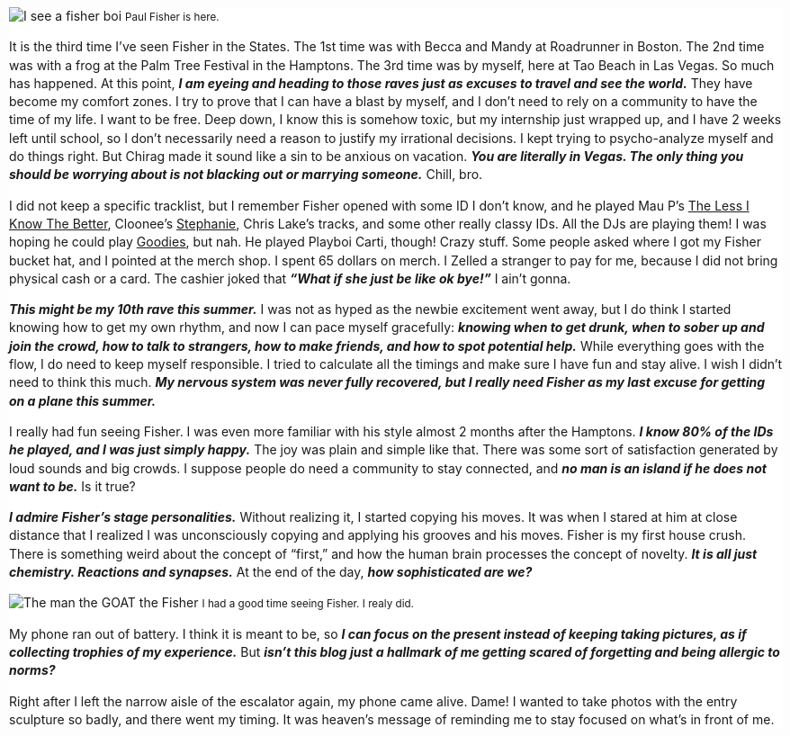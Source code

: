 ![I see a fisher boi](/img/blog7.0/fisher_entrance.jpeg)
<small>Paul Fisher is here.</small>

It is the third time I’ve seen Fisher in the States. The 1st time was with Becca and Mandy at Roadrunner in Boston. The 2nd time was with a frog at the Palm Tree Festival in the Hamptons. The 3rd time was by myself, here at Tao Beach in Las Vegas. So much has happened. At this point, ***I am eyeing and heading to those raves just as excuses to travel and see the world.*** They have become my comfort zones. I try to prove that I can have a blast by myself, and I don’t need to rely on a community to have the time of my life. I want to be free. Deep down, I know this is somehow toxic, but my internship just wrapped up, and I have 2 weeks left until school, so I don’t necessarily need a reason to justify my irrational decisions. I kept trying to psycho-analyze myself and do things right. But Chirag made it sound like a sin to be anxious on vacation. ***You are literally in Vegas. The only thing you should be worrying about is not blacking out or marrying someone.*** Chill, bro.

I did not keep a specific tracklist, but I remember Fisher opened with some ID I don’t know, and he played Mau P’s [The Less I Know The Better](https://open.spotify.com/track/7lDGg8CFySbkKUrjgzcLlY?si=997fcbda40134b62), Cloonee’s [Stephanie](https://open.spotify.com/track/3sh2q76qsc7yLkQNmHKfQf?si=9d758415c59044bb), Chris Lake’s tracks, and some other really classy IDs. All the DJs are playing them! I was hoping he could play [Goodies](https://open.spotify.com/track/5TcsyxRBkIjgmaoSW9oaZL?si=be8601c5011c4ca0), but nah. He played Playboi Carti, though! Crazy stuff. Some people asked where I got my Fisher bucket hat, and I pointed at the merch shop. I spent 65 dollars on merch. I Zelled a stranger to pay for me, because I did not bring physical cash or a card. The cashier joked that ***“What if she just be like ok bye!”*** I ain’t gonna.

***This might be my 10th rave this summer.*** I was not as hyped as the newbie excitement went away, but I do think I started knowing how to get my own rhythm, and now I can pace myself gracefully: ***knowing when to get drunk, when to sober up and join the crowd, how to talk to strangers, how to make friends, and how to spot potential help.*** While everything goes with the flow, I do need to keep myself responsible. I tried to calculate all the timings and make sure I have fun and stay alive. I wish I didn’t need to think this much. ***My nervous system was never fully recovered, but I really need Fisher as my last excuse for getting on a plane this summer.***

I really had fun seeing Fisher. I was even more familiar with his style almost 2 months after the Hamptons. ***I know 80% of the IDs he played, and I was just simply happy.*** The joy was plain and simple like that. There was some sort of satisfaction generated by loud sounds and big crowds. I suppose people do need a community to stay connected, and ***no man is an island if he does not want to be.*** Is it true?

***I admire Fisher’s stage personalities.*** Without realizing it, I started copying his moves. It was when I stared at him at close distance that I realized I was unconsciously copying and applying his grooves and his moves. Fisher is my first house crush. There is something weird about the concept of “first,” and how the human brain processes the concept of novelty. ***It is all just chemistry. Reactions and synapses.*** At the end of the day, ***how sophisticated are we?***

![The man the GOAT the Fisher](/img/blog7.0/fisher.jpeg)
<small>I had a good time seeing Fisher. I realy did.</small>

My phone ran out of battery. I think it is meant to be, so ***I can focus on the present instead of keeping taking pictures, as if collecting trophies of my experience.*** But ***isn’t this blog just a hallmark of me getting scared of forgetting and being allergic to norms?***

Right after I left the narrow aisle of the escalator again, my phone came alive. Dame! I wanted to take photos with the entry sculpture so badly, and there went my timing. It was heaven’s message of reminding me to stay focused on what’s in front of me.
